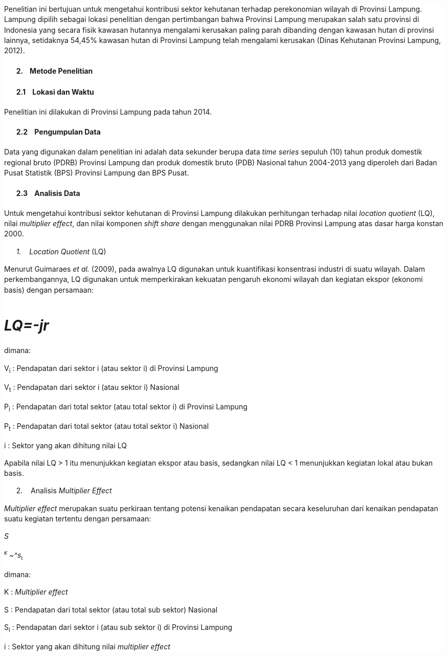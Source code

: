 <p><span class="font9">Penelitian ini bertujuan untuk mengetahui kontribusi sektor kehutanan terhadap perekonomian wilayah di Provinsi Lampung. Lampung dipilih sebagai lokasi penelitian dengan pertimbangan bahwa Provinsi Lampung merupakan salah satu provinsi di Indonesia yang secara fisik kawasan hutannya mengalami kerusakan paling parah dibanding dengan kawasan hutan di provinsi lainnya, setidaknya 54,45% kawasan hutan di Provinsi Lampung telah mengalami kerusakan (Dinas Kehutanan Provinsi Lampung, 2012).</span></p>
<ul style="list-style:none;"><li>
<h4><a name="bookmark6"></a><span class="font9" style="font-weight:bold;"><a name="bookmark7"></a>2. &nbsp;&nbsp;&nbsp;Metode Penelitian</span><br><br><span class="font9" style="font-weight:bold;"><a name="bookmark8"></a>2.1 &nbsp;&nbsp;&nbsp;Lokasi dan Waktu</span></h4></li></ul>
<p><span class="font9">Penelitian ini dilakukan di Provinsi Lampung pada tahun 2014.</span></p>
<ul style="list-style:none;"><li>
<h4><a name="bookmark9"></a><span class="font9" style="font-weight:bold;"><a name="bookmark10"></a>2.2 &nbsp;&nbsp;&nbsp;Pengumpulan Data</span></h4></li></ul>
<p><span class="font9">Data yang digunakan dalam penelitian ini adalah data sekunder berupa data </span><span class="font9" style="font-style:italic;">time series</span><span class="font9"> sepuluh (10) tahun produk domestik regional bruto (PDRB) Provinsi Lampung dan produk domestik bruto (PDB) Nasional tahun 2004-2013 yang diperoleh dari Badan Pusat Statistik (BPS) Provinsi Lampung dan BPS Pusat.</span></p>
<ul style="list-style:none;"><li>
<h4><a name="bookmark11"></a><span class="font9" style="font-weight:bold;"><a name="bookmark12"></a>2.3 &nbsp;&nbsp;&nbsp;Analisis Data</span></h4></li></ul>
<p><span class="font9">Untuk mengetahui kontribusi sektor kehutanan di Provinsi Lampung dilakukan perhitungan terhadap nilai </span><span class="font9" style="font-style:italic;">location quotient</span><span class="font9"> (LQ), nilai </span><span class="font9" style="font-style:italic;">multiplier effect</span><span class="font9">, dan nilai komponen </span><span class="font9" style="font-style:italic;">shift share</span><span class="font9"> dengan menggunakan nilai PDRB Provinsi Lampung atas dasar harga konstan 2000.</span></p>
<ul style="list-style:none;"><li>
<p><span class="font9" style="font-style:italic;">1. &nbsp;&nbsp;&nbsp;Location Quotient</span><span class="font9"> (LQ)</span></p></li></ul>
<p><span class="font9">Menurut Guimaraes </span><span class="font9" style="font-style:italic;">et al.</span><span class="font9"> (2009), pada awalnya LQ digunakan untuk kuantifikasi konsentrasi industri di suatu wilayah. Dalam perkembangannya, LQ digunakan untuk memperkirakan kekuatan pengaruh ekonomi wilayah dan kegiatan ekspor (ekonomi basis) dengan persamaan:</span></p><a name="caption2"></a>
<h1><a name="bookmark13"></a><span class="font3" style="font-style:italic;"><a name="bookmark14"></a>LQ=-jr</span></h1>
<p><span class="font9">dimana:</span></p>
<p><span class="font9">V<sub>i</sub> : Pendapatan dari sektor i (atau sektor i) di Provinsi Lampung</span></p>
<p><span class="font9">V<sub>t</sub> : Pendapatan dari sektor i (atau sektor i) Nasional</span></p>
<p><span class="font9">P<sub>i</sub> : Pendapatan dari total sektor (atau total sektor i) di Provinsi Lampung</span></p>
<p><span class="font9">P<sub>t</sub> : Pendapatan dari total sektor (atau total sektor i) Nasional</span></p>
<p><span class="font9">i : Sektor yang akan dihitung nilai LQ</span></p>
<p><span class="font9">Apabila nilai LQ &gt;&nbsp;1 itu menunjukkan kegiatan ekspor atau basis, sedangkan nilai LQ &lt;&nbsp;1 menunjukkan kegiatan lokal atau bukan basis.</span></p>
<ul style="list-style:none;"><li>
<p><span class="font9">2. &nbsp;&nbsp;&nbsp;Analisis </span><span class="font9" style="font-style:italic;">Multiplier Effect</span></p></li></ul>
<p><span class="font9" style="font-style:italic;">Multiplier effect</span><span class="font9"> merupakan suatu perkiraan tentang potensi kenaikan pendapatan secara keseluruhan dari kenaikan pendapatan suatu kegiatan tertentu dengan persamaan:</span></p>
<p><span class="font9" style="font-style:italic;">S</span></p>
<p><span class="font9" style="font-style:italic;"><sup>κ</sup> ~^s<sub>ι</sub></span></p>
<p><span class="font9">dimana:</span></p>
<p><span class="font9">K : </span><span class="font9" style="font-style:italic;">Multiplier effect</span></p>
<p><span class="font9">S : Pendapatan dari total sektor (atau total sub sektor) Nasional</span></p>
<p><span class="font9">S<sub>i</sub> : Pendapatan dari sektor i (atau sub sektor i) di Provinsi Lampung</span></p>
<p><span class="font9">i : Sektor yang akan dihitung nilai </span><span class="font9" style="font-style:italic;">multiplier effect</span></p>